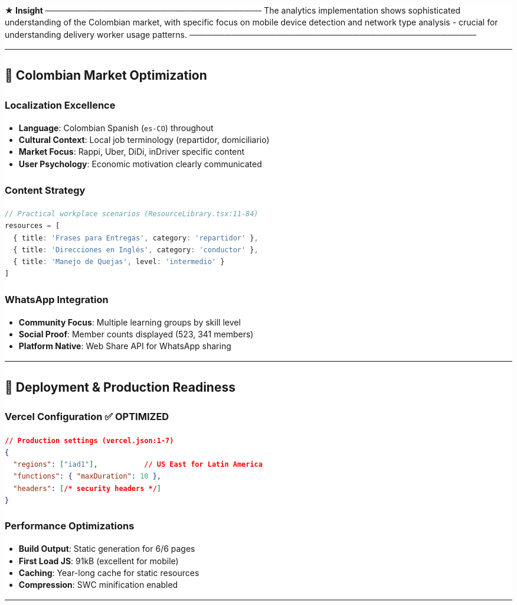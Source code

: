 **★ Insight ─────────────────────────────────────**
The analytics implementation shows sophisticated understanding of the Colombian market, with specific focus on mobile device detection and network type analysis - crucial for understanding delivery worker usage patterns.
**─────────────────────────────────────────────────**

---

## 🎯 Colombian Market Optimization

### **Localization Excellence**
- **Language**: Colombian Spanish (`es-CO`) throughout
- **Cultural Context**: Local job terminology (repartidor, domiciliario)
- **Market Focus**: Rappi, Uber, DiDi, inDriver specific content
- **User Psychology**: Economic motivation clearly communicated

### **Content Strategy**
```typescript
// Practical workplace scenarios (ResourceLibrary.tsx:11-84)
resources = [
  { title: 'Frases para Entregas', category: 'repartidor' },
  { title: 'Direcciones en Inglés', category: 'conductor' },
  { title: 'Manejo de Quejas', level: 'intermedio' }
]
```

### **WhatsApp Integration**
- **Community Focus**: Multiple learning groups by skill level
- **Social Proof**: Member counts displayed (523, 341 members)
- **Platform Native**: Web Share API for WhatsApp sharing

---

## 🚀 Deployment & Production Readiness

### **Vercel Configuration** ✅ OPTIMIZED
```json
// Production settings (vercel.json:1-7)
{
  "regions": ["iad1"],           // US East for Latin America
  "functions": { "maxDuration": 10 },
  "headers": [/* security headers */]
}
```

### **Performance Optimizations**
- **Build Output**: Static generation for 6/6 pages
- **First Load JS**: 91kB (excellent for mobile)
- **Caching**: Year-long cache for static resources
- **Compression**: SWC minification enabled

---
